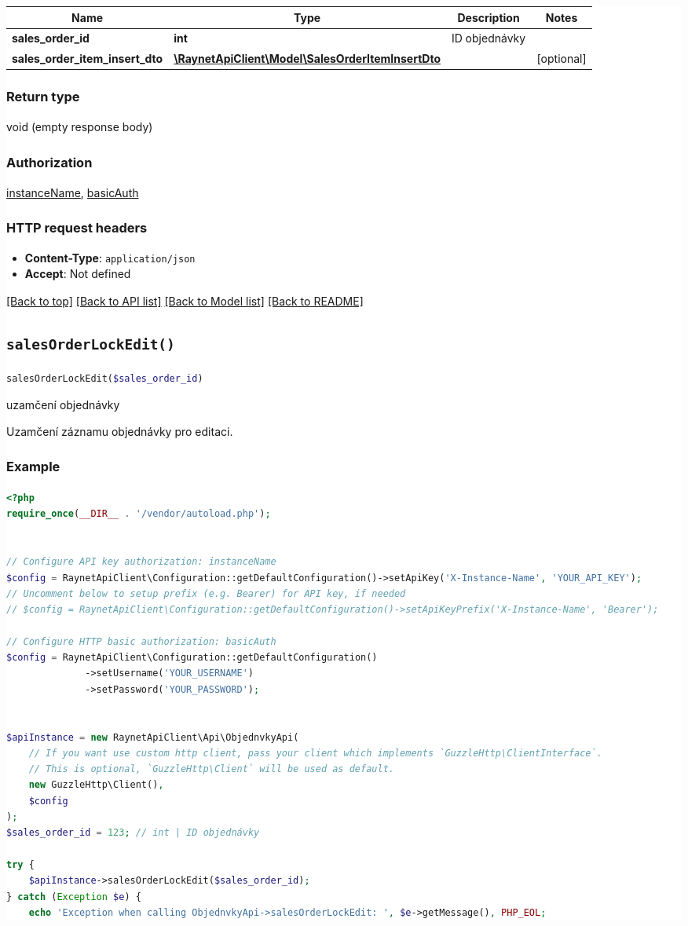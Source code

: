 | Name | Type | Description  | Notes |
| ------------- | ------------- | ------------- | ------------- |
| **sales_order_id** | **int**| ID objednávky | |
| **sales_order_item_insert_dto** | [**\RaynetApiClient\Model\SalesOrderItemInsertDto**](../Model/SalesOrderItemInsertDto.md)|  | [optional] |

### Return type

void (empty response body)

### Authorization

[instanceName](../../README.md#instanceName), [basicAuth](../../README.md#basicAuth)

### HTTP request headers

- **Content-Type**: `application/json`
- **Accept**: Not defined

[[Back to top]](#) [[Back to API list]](../../README.md#endpoints)
[[Back to Model list]](../../README.md#models)
[[Back to README]](../../README.md)

## `salesOrderLockEdit()`

```php
salesOrderLockEdit($sales_order_id)
```

uzamčení objednávky

Uzamčení záznamu objednávky pro editaci.

### Example

```php
<?php
require_once(__DIR__ . '/vendor/autoload.php');


// Configure API key authorization: instanceName
$config = RaynetApiClient\Configuration::getDefaultConfiguration()->setApiKey('X-Instance-Name', 'YOUR_API_KEY');
// Uncomment below to setup prefix (e.g. Bearer) for API key, if needed
// $config = RaynetApiClient\Configuration::getDefaultConfiguration()->setApiKeyPrefix('X-Instance-Name', 'Bearer');

// Configure HTTP basic authorization: basicAuth
$config = RaynetApiClient\Configuration::getDefaultConfiguration()
              ->setUsername('YOUR_USERNAME')
              ->setPassword('YOUR_PASSWORD');


$apiInstance = new RaynetApiClient\Api\ObjednvkyApi(
    // If you want use custom http client, pass your client which implements `GuzzleHttp\ClientInterface`.
    // This is optional, `GuzzleHttp\Client` will be used as default.
    new GuzzleHttp\Client(),
    $config
);
$sales_order_id = 123; // int | ID objednávky

try {
    $apiInstance->salesOrderLockEdit($sales_order_id);
} catch (Exception $e) {
    echo 'Exception when calling ObjednvkyApi->salesOrderLockEdit: ', $e->getMessage(), PHP_EOL;
```